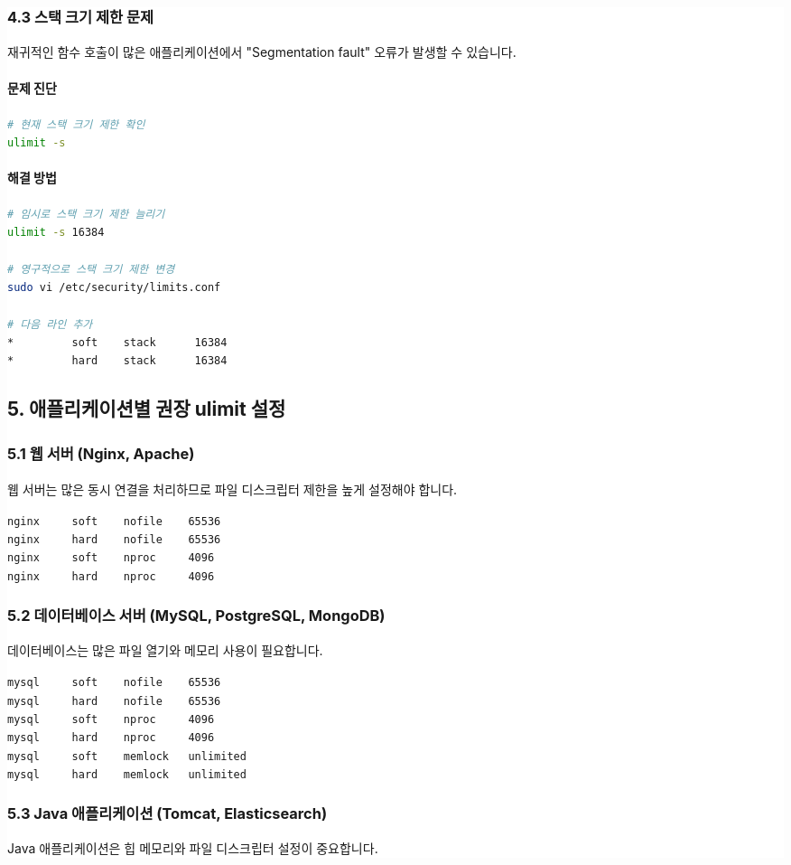 ### 4.3 스택 크기 제한 문제

재귀적인 함수 호출이 많은 애플리케이션에서 "Segmentation fault" 오류가 발생할 수 있습니다.

#### 문제 진단

```bash
# 현재 스택 크기 제한 확인
ulimit -s
```

#### 해결 방법

```bash
# 임시로 스택 크기 제한 늘리기
ulimit -s 16384

# 영구적으로 스택 크기 제한 변경
sudo vi /etc/security/limits.conf

# 다음 라인 추가
*         soft    stack      16384
*         hard    stack      16384
```

## 5. 애플리케이션별 권장 ulimit 설정

### 5.1 웹 서버 (Nginx, Apache)

웹 서버는 많은 동시 연결을 처리하므로 파일 디스크립터 제한을 높게 설정해야 합니다.

```
nginx     soft    nofile    65536
nginx     hard    nofile    65536
nginx     soft    nproc     4096
nginx     hard    nproc     4096
```

### 5.2 데이터베이스 서버 (MySQL, PostgreSQL, MongoDB)

데이터베이스는 많은 파일 열기와 메모리 사용이 필요합니다.

```
mysql     soft    nofile    65536
mysql     hard    nofile    65536
mysql     soft    nproc     4096
mysql     hard    nproc     4096
mysql     soft    memlock   unlimited
mysql     hard    memlock   unlimited
```

### 5.3 Java 애플리케이션 (Tomcat, Elasticsearch)

Java 애플리케이션은 힙 메모리와 파일 디스크립터 설정이 중요합니다.
